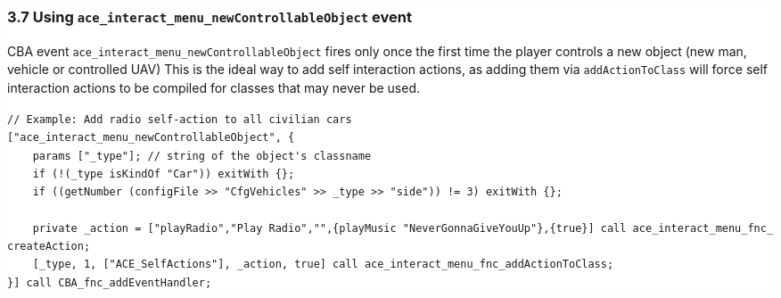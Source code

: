 ### 3.7 Using `ace_interact_menu_newControllableObject` event

CBA event `ace_interact_menu_newControllableObject` fires only once the first time the player controls a new object (new man, vehicle or controlled UAV)
This is the ideal way to add self interaction actions, as adding them via `addActionToClass` will force self interaction actions to be compiled for classes that may never be used.

```sqf
// Example: Add radio self-action to all civilian cars
["ace_interact_menu_newControllableObject", {
    params ["_type"]; // string of the object's classname
    if (!(_type isKindOf "Car")) exitWith {};
    if ((getNumber (configFile >> "CfgVehicles" >> _type >> "side")) != 3) exitWith {};

    private _action = ["playRadio","Play Radio","",{playMusic "NeverGonnaGiveYouUp"},{true}] call ace_interact_menu_fnc_createAction;
    [_type, 1, ["ACE_SelfActions"], _action, true] call ace_interact_menu_fnc_addActionToClass;
}] call CBA_fnc_addEventHandler;
```
